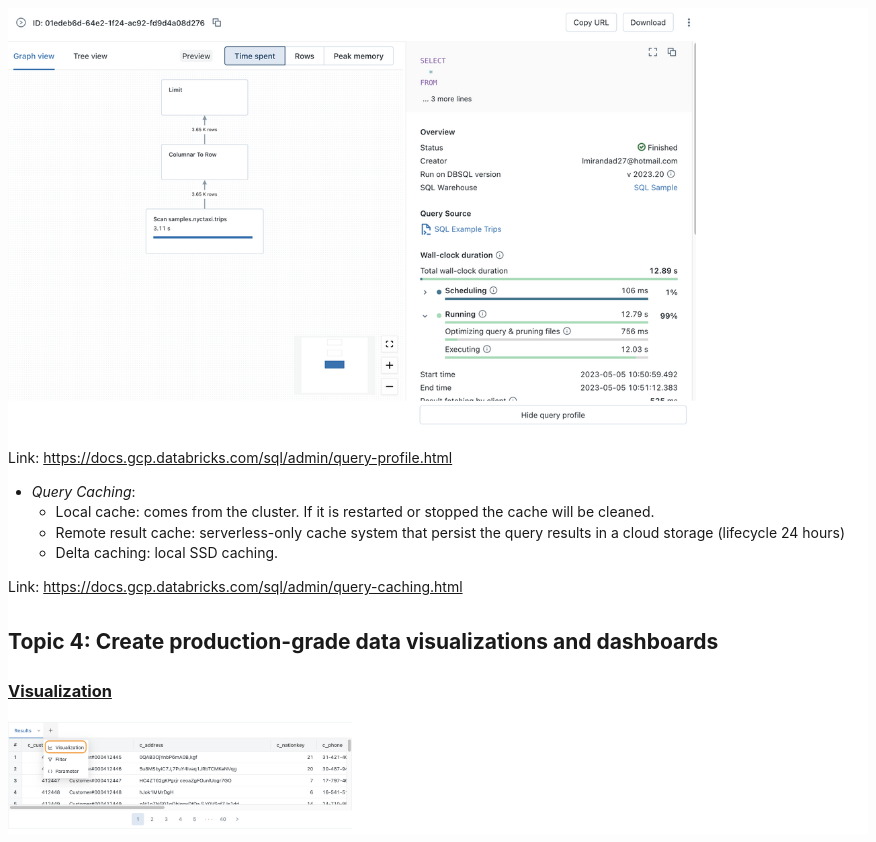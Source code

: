 <img src="assets/DA-SQLQueryProfile.png" width="80%" height="auto">

Link: https://docs.gcp.databricks.com/sql/admin/query-profile.html

- *Query Caching*:
    - Local cache: comes from the cluster. If it is restarted or stopped the cache will be cleaned.
    - Remote result cache: serverless-only cache system that persist the query results in a cloud storage (lifecycle 24 hours)
    - Delta caching: local SSD caching.

Link: https://docs.gcp.databricks.com/sql/admin/query-caching.html

## Topic 4: Create production-grade data visualizations and dashboards

### <ins>Visualization<ins>

<img src="assets/DA-SQLEditorResults.png" width="40%" height="auto">
